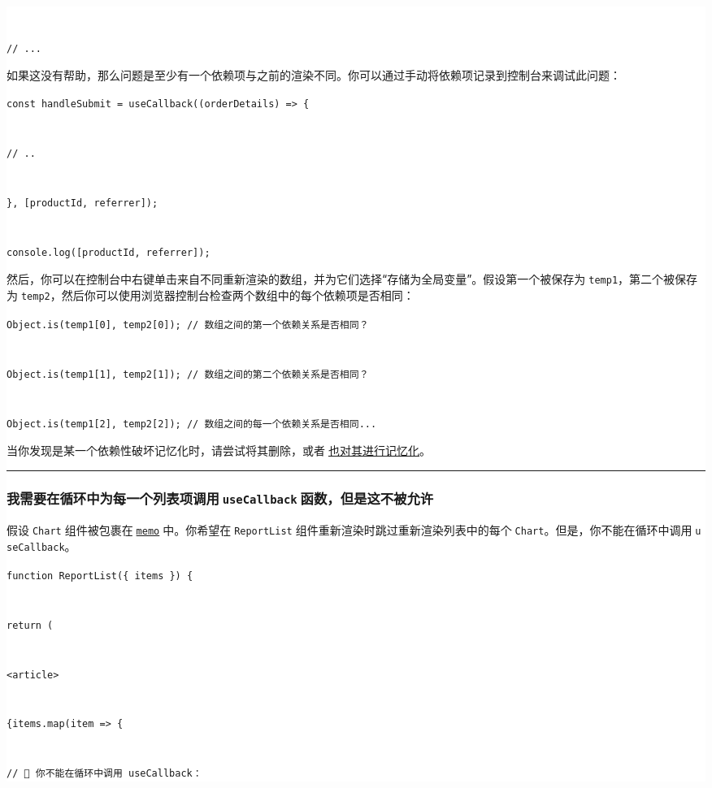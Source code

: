 ```


// ...
```



如果这没有帮助，那么问题是至少有一个依赖项与之前的渲染不同。你可以通过手动将依赖项记录到控制台来调试此问题：



```
const handleSubmit = useCallback((orderDetails) => {


// ..


}, [productId, referrer]);


console.log([productId, referrer]);
```



然后，你可以在控制台中右键单击来自不同重新渲染的数组，并为它们选择“存储为全局变量”。假设第一个被保存为 `temp1`，第二个被保存为 `temp2`，然后你可以使用浏览器控制台检查两个数组中的每个依赖项是否相同：



```
Object.is(temp1[0], temp2[0]); // 数组之间的第一个依赖关系是否相同？


Object.is(temp1[1], temp2[1]); // 数组之间的第二个依赖关系是否相同？


Object.is(temp1[2], temp2[2]); // 数组之间的每一个依赖关系是否相同...
```



当你发现是某一个依赖性破坏记忆化时，请尝试将其删除，或者 [也对其进行记忆化](https://zh-hans.react.dev/reference/react/useMemo#memoizing-a-dependency-of-another-hook)。

***

### 我需要在循环中为每一个列表项调用 `useCallback` 函数，但是这不被允许 [](#i-need-to-call-usememo-for-each-list-item-in-a-loop-but-its-not-allowed "Link for this heading")

假设 `Chart` 组件被包裹在 [`memo`](https://zh-hans.react.dev/reference/react/memo) 中。你希望在 `ReportList` 组件重新渲染时跳过重新渲染列表中的每个 `Chart`。但是，你不能在循环中调用 `useCallback`。



```
function ReportList({ items }) {


return (


<article>


{items.map(item => {


// 🔴 你不能在循环中调用 useCallback：

```